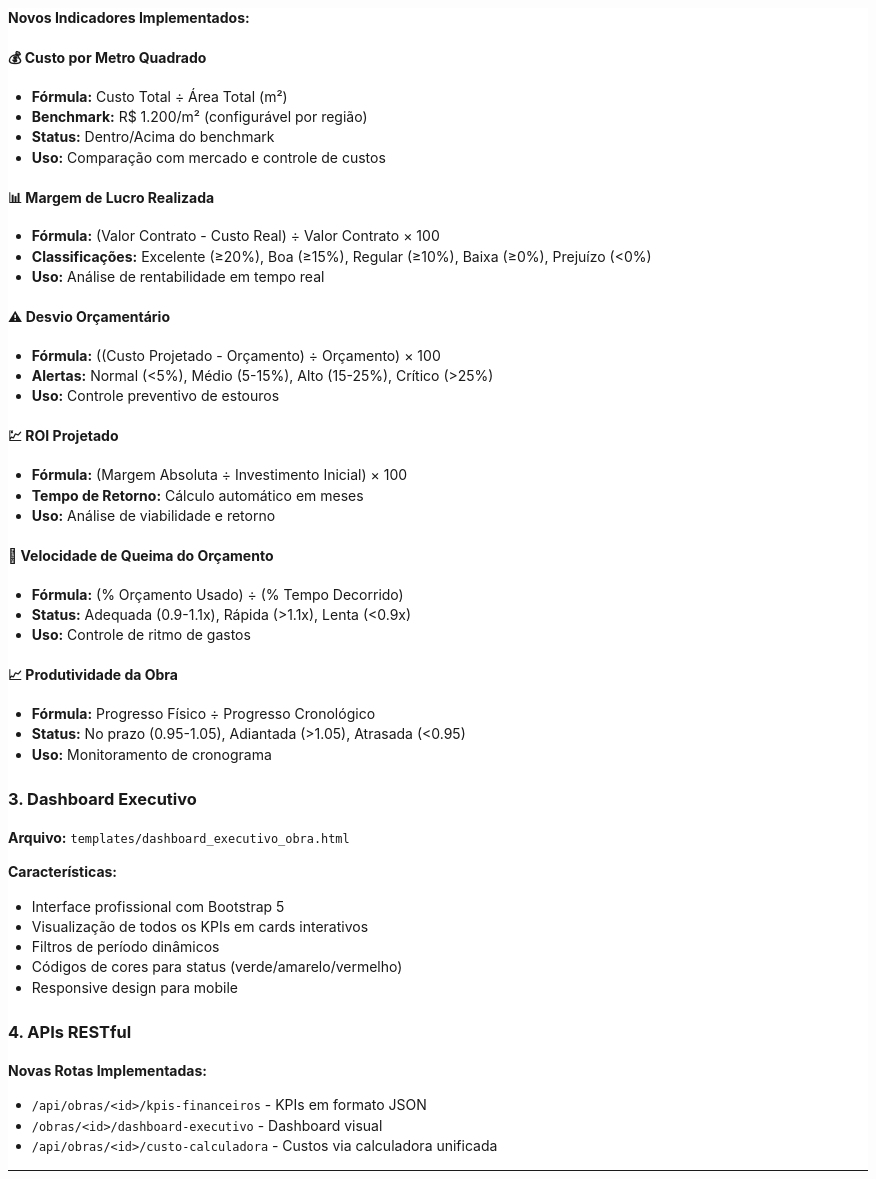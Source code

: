 **Novos Indicadores Implementados:**

#### 💰 Custo por Metro Quadrado
- **Fórmula:** Custo Total ÷ Área Total (m²)
- **Benchmark:** R$ 1.200/m² (configurável por região)
- **Status:** Dentro/Acima do benchmark
- **Uso:** Comparação com mercado e controle de custos

#### 📊 Margem de Lucro Realizada
- **Fórmula:** (Valor Contrato - Custo Real) ÷ Valor Contrato × 100
- **Classificações:** Excelente (≥20%), Boa (≥15%), Regular (≥10%), Baixa (≥0%), Prejuízo (<0%)
- **Uso:** Análise de rentabilidade em tempo real

#### ⚠️ Desvio Orçamentário
- **Fórmula:** ((Custo Projetado - Orçamento) ÷ Orçamento) × 100
- **Alertas:** Normal (<5%), Médio (5-15%), Alto (15-25%), Crítico (>25%)
- **Uso:** Controle preventivo de estouros

#### 💹 ROI Projetado
- **Fórmula:** (Margem Absoluta ÷ Investimento Inicial) × 100
- **Tempo de Retorno:** Cálculo automático em meses
- **Uso:** Análise de viabilidade e retorno

#### 🏃 Velocidade de Queima do Orçamento
- **Fórmula:** (% Orçamento Usado) ÷ (% Tempo Decorrido)
- **Status:** Adequada (0.9-1.1x), Rápida (>1.1x), Lenta (<0.9x)
- **Uso:** Controle de ritmo de gastos

#### 📈 Produtividade da Obra
- **Fórmula:** Progresso Físico ÷ Progresso Cronológico
- **Status:** No prazo (0.95-1.05), Adiantada (>1.05), Atrasada (<0.95)
- **Uso:** Monitoramento de cronograma

### 3. **Dashboard Executivo**

**Arquivo:** `templates/dashboard_executivo_obra.html`

**Características:**
- Interface profissional com Bootstrap 5
- Visualização de todos os KPIs em cards interativos
- Filtros de período dinâmicos
- Códigos de cores para status (verde/amarelo/vermelho)
- Responsive design para mobile

### 4. **APIs RESTful**

**Novas Rotas Implementadas:**
- `/api/obras/<id>/kpis-financeiros` - KPIs em formato JSON
- `/obras/<id>/dashboard-executivo` - Dashboard visual
- `/api/obras/<id>/custo-calculadora` - Custos via calculadora unificada

---
